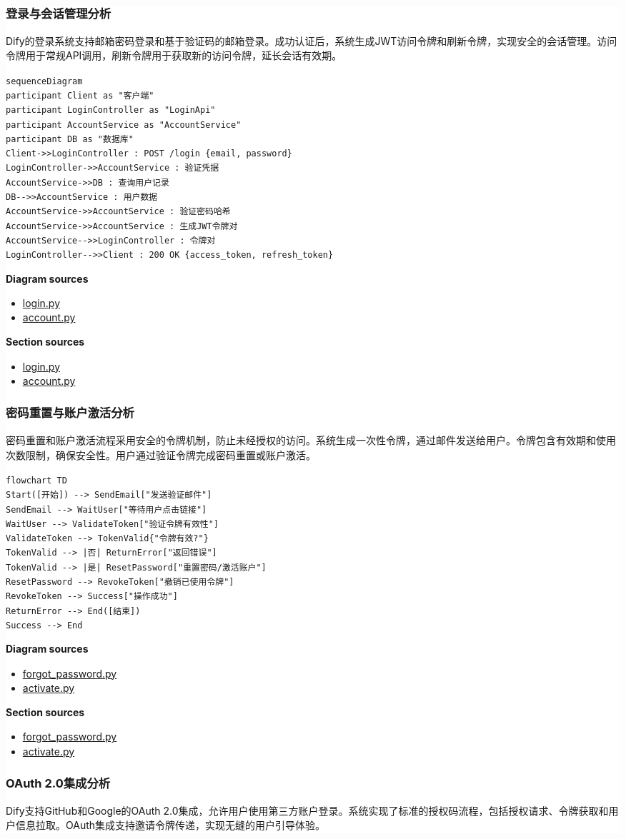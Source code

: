 ### 登录与会话管理分析
Dify的登录系统支持邮箱密码登录和基于验证码的邮箱登录。成功认证后，系统生成JWT访问令牌和刷新令牌，实现安全的会话管理。访问令牌用于常规API调用，刷新令牌用于获取新的访问令牌，延长会话有效期。

```mermaid
sequenceDiagram
participant Client as "客户端"
participant LoginController as "LoginApi"
participant AccountService as "AccountService"
participant DB as "数据库"
Client->>LoginController : POST /login {email, password}
LoginController->>AccountService : 验证凭据
AccountService->>DB : 查询用户记录
DB-->>AccountService : 用户数据
AccountService->>AccountService : 验证密码哈希
AccountService->>AccountService : 生成JWT令牌对
AccountService-->>LoginController : 令牌对
LoginController-->>Client : 200 OK {access_token, refresh_token}
```

**Diagram sources**
- [login.py](file://api/controllers/console/auth/login.py#L80-L120)
- [account.py](file://api/controllers/console/workspace/account.py#L180-L220)

**Section sources**
- [login.py](file://api/controllers/console/auth/login.py#L1-L150)
- [account.py](file://api/controllers/console/workspace/account.py#L180-L230)

### 密码重置与账户激活分析
密码重置和账户激活流程采用安全的令牌机制，防止未经授权的访问。系统生成一次性令牌，通过邮件发送给用户。令牌包含有效期和使用次数限制，确保安全性。用户通过验证令牌完成密码重置或账户激活。

```mermaid
flowchart TD
Start([开始]) --> SendEmail["发送验证邮件"]
SendEmail --> WaitUser["等待用户点击链接"]
WaitUser --> ValidateToken["验证令牌有效性"]
ValidateToken --> TokenValid{"令牌有效?"}
TokenValid --> |否| ReturnError["返回错误"]
TokenValid --> |是| ResetPassword["重置密码/激活账户"]
ResetPassword --> RevokeToken["撤销已使用令牌"]
RevokeToken --> Success["操作成功"]
ReturnError --> End([结束])
Success --> End
```

**Diagram sources**
- [forgot_password.py](file://api/controllers/console/auth/forgot_password.py#L60-L150)
- [activate.py](file://api/controllers/console/auth/activate.py#L50-L75)

**Section sources**
- [forgot_password.py](file://api/controllers/console/auth/forgot_password.py#L1-L200)
- [activate.py](file://api/controllers/console/auth/activate.py#L1-L80)

### OAuth 2.0集成分析
Dify支持GitHub和Google的OAuth 2.0集成，允许用户使用第三方账户登录。系统实现了标准的授权码流程，包括授权请求、令牌获取和用户信息拉取。OAuth集成支持邀请令牌传递，实现无缝的用户引导体验。
